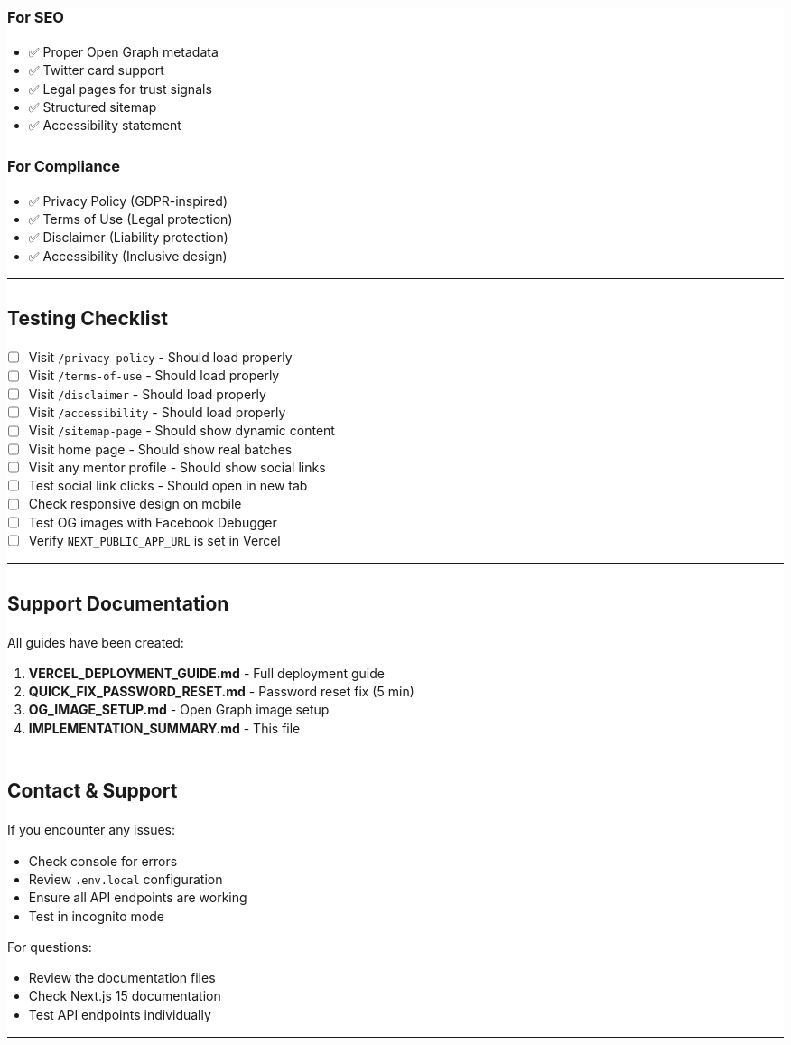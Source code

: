 ### For SEO
- ✅ Proper Open Graph metadata
- ✅ Twitter card support
- ✅ Legal pages for trust signals
- ✅ Structured sitemap
- ✅ Accessibility statement

### For Compliance
- ✅ Privacy Policy (GDPR-inspired)
- ✅ Terms of Use (Legal protection)
- ✅ Disclaimer (Liability protection)
- ✅ Accessibility (Inclusive design)

---

## Testing Checklist

- [ ] Visit `/privacy-policy` - Should load properly
- [ ] Visit `/terms-of-use` - Should load properly
- [ ] Visit `/disclaimer` - Should load properly
- [ ] Visit `/accessibility` - Should load properly
- [ ] Visit `/sitemap-page` - Should show dynamic content
- [ ] Visit home page - Should show real batches
- [ ] Visit any mentor profile - Should show social links
- [ ] Test social link clicks - Should open in new tab
- [ ] Check responsive design on mobile
- [ ] Test OG images with Facebook Debugger
- [ ] Verify `NEXT_PUBLIC_APP_URL` is set in Vercel

---

## Support Documentation

All guides have been created:
1. **VERCEL_DEPLOYMENT_GUIDE.md** - Full deployment guide
2. **QUICK_FIX_PASSWORD_RESET.md** - Password reset fix (5 min)
3. **OG_IMAGE_SETUP.md** - Open Graph image setup
4. **IMPLEMENTATION_SUMMARY.md** - This file

---

## Contact & Support

If you encounter any issues:
- Check console for errors
- Review `.env.local` configuration
- Ensure all API endpoints are working
- Test in incognito mode

For questions:
- Review the documentation files
- Check Next.js 15 documentation
- Test API endpoints individually

---